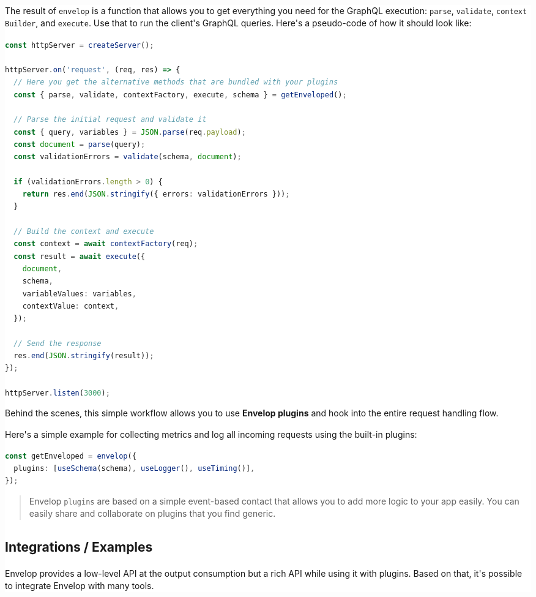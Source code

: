 The result of `envelop` is a function that allows you to get everything you need for the GraphQL execution: `parse`, `validate`, `contextBuilder`, and `execute`. Use that to run the client's GraphQL queries. Here's a pseudo-code of how it should look like:

```ts
const httpServer = createServer();

httpServer.on('request', (req, res) => {
  // Here you get the alternative methods that are bundled with your plugins
  const { parse, validate, contextFactory, execute, schema } = getEnveloped();

  // Parse the initial request and validate it
  const { query, variables } = JSON.parse(req.payload);
  const document = parse(query);
  const validationErrors = validate(schema, document);

  if (validationErrors.length > 0) {
    return res.end(JSON.stringify({ errors: validationErrors }));
  }

  // Build the context and execute
  const context = await contextFactory(req);
  const result = await execute({
    document,
    schema,
    variableValues: variables,
    contextValue: context,
  });

  // Send the response
  res.end(JSON.stringify(result));
});

httpServer.listen(3000);
```

Behind the scenes, this simple workflow allows you to use **Envelop plugins** and hook into the entire request handling flow.

Here's a simple example for collecting metrics and log all incoming requests using the built-in plugins:

```ts
const getEnveloped = envelop({
  plugins: [useSchema(schema), useLogger(), useTiming()],
});
```

> Envelop `plugins` are based on a simple event-based contact that allows you to add more logic to your app easily. You can easily share and collaborate on plugins that you find generic.

## Integrations / Examples

Envelop provides a low-level API at the output consumption but a rich API while using it with plugins. Based on that, it's possible to integrate Envelop with many tools.
